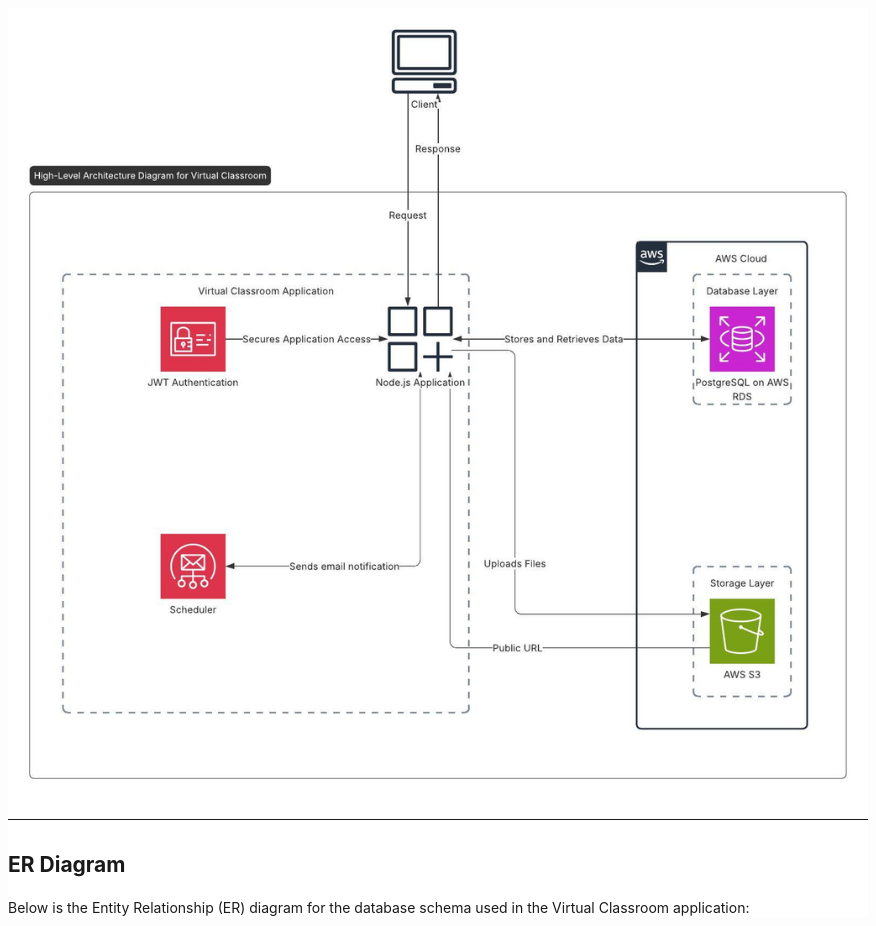 ![High-Level Architecture](./assets/high-level-diagram.jpeg)

---

## ER Diagram

Below is the Entity Relationship (ER) diagram for the database schema used in the Virtual Classroom application:
